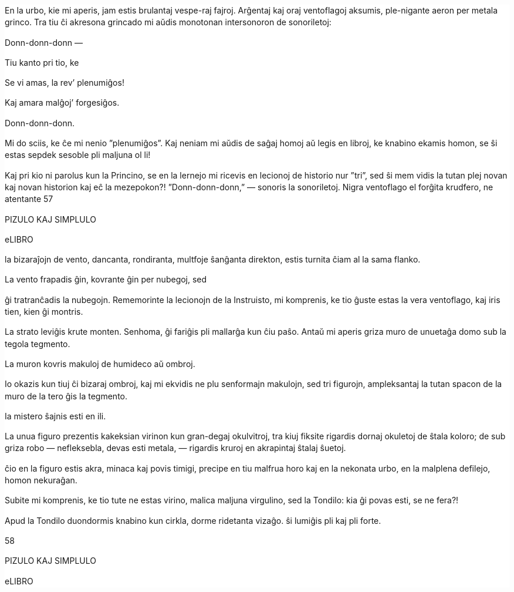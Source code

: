 En la urbo, kie mi aperis, jam estis brulantaj vespe-raj fajroj. Arĝentaj kaj oraj ventoflagoj aksumis, ple-nigante aeron per metala grinco. Tra tiu ĉi akresona grincado mi aŭdis monotonan intersonoron de sonoriletoj:

Donn-donn-donn —

Tiu kanto pri tio, ke

Se vi amas, la rev’ plenumiĝos\! 

Kaj amara malĝoj’ forgesiĝos. 

Donn-donn-donn. 

Mi do sciis, ke ĉe mi nenio ”plenumiĝos”. Kaj neniam mi aŭdis de saĝaj homoj aŭ legis en libroj, ke knabino ekamis homon, se ŝi estas sepdek sesoble pli maljuna ol li\! 

Kaj pri kio ni parolus kun la Princino, se en la lernejo mi ricevis en lecionoj de historio nur ”tri”, sed ŝi mem vidis la tutan plej novan kaj novan historion kaj eĉ la mezepokon?\! ”Donn-donn-donn,” — sonoris la sonoriletoj. Nigra ventoflago el forĝita krudfero, ne atentante 57

PIZULO KAJ SIMPLULO

eLIBRO

la bizaraĵojn de vento, dancanta, rondiranta, multfoje ŝanĝanta direkton, estis turnita ĉiam al la sama flanko. 

La vento frapadis ĝin, kovrante ĝin per nubegoj, sed

ĝi tratranĉadis la nubegojn. Rememorinte la lecionojn de la Instruisto, mi komprenis, ke tio ĝuste estas la vera ventoflago, kaj iris tien, kien ĝi montris. 

La strato leviĝis krute monten. Senhoma, ĝi fariĝis pli mallarĝa kun ĉiu paŝo. Antaŭ mi aperis griza muro de unuetaĝa domo sub la tegola tegmento. 

La muron kovris makuloj de humideco aŭ ombroj. 

Io okazis kun tiuj ĉi bizaraj ombroj, kaj mi ekvidis ne plu senformajn makulojn, sed tri figurojn, ampleksantaj la tutan spacon de la muro de la tero ĝis la tegmento. 

Ia mistero ŝajnis esti en ili. 

La unua figuro prezentis kakeksian virinon kun gran-degaj okulvitroj, tra kiuj fiksite rigardis dornaj okuletoj de ŝtala koloro; de sub griza robo — nefleksebla, devas esti metala, — rigardis kruroj en akrapintaj ŝtalaj ŝuetoj. 

ĉio en la figuro estis akra, minaca kaj povis timigi, precipe en tiu malfrua horo kaj en la nekonata urbo, en la malplena defilejo, homon nekuraĝan. 

Subite mi komprenis, ke tio tute ne estas virino, malica maljuna virgulino, sed la Tondilo: kia ĝi povas esti, se ne fera?\! 

Apud la Tondilo duondormis knabino kun cirkla, dorme ridetanta vizaĝo. ŝi lumiĝis pli kaj pli forte. 

58

PIZULO KAJ SIMPLULO

eLIBRO
